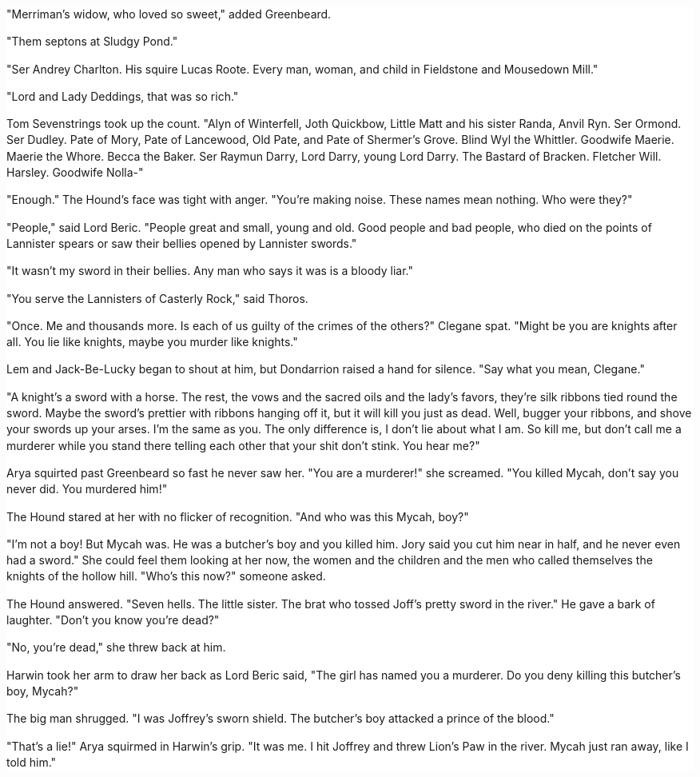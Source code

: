"Merriman’s widow, who loved so sweet," added Greenbeard.

"Them septons at Sludgy Pond."

"Ser Andrey Charlton. His squire Lucas Roote. Every man, woman, and child in Fieldstone and Mousedown Mill."

"Lord and Lady Deddings, that was so rich."

Tom Sevenstrings took up the count. "Alyn of Winterfell, Joth Quickbow, Little Matt and his sister Randa, Anvil Ryn. Ser Ormond. Ser Dudley. Pate of Mory, Pate of Lancewood, Old Pate, and Pate of Shermer’s Grove. Blind Wyl the Whittler. Goodwife Maerie. Maerie the Whore. Becca the Baker. Ser Raymun Darry, Lord Darry, young Lord Darry. The Bastard of Bracken. Fletcher Will. Harsley. Goodwife Nolla-"

"Enough." The Hound’s face was tight with anger. "You’re making noise. These names mean nothing. Who were they?"

"People," said Lord Beric. "People great and small, young and old. Good people and bad people, who died on the points of Lannister spears or saw their bellies opened by Lannister swords."

"It wasn’t my sword in their bellies. Any man who says it was is a bloody liar."

"You serve the Lannisters of Casterly Rock," said Thoros.

"Once. Me and thousands more. Is each of us guilty of the crimes of the others?" Clegane spat. "Might be you are knights after all. You lie like knights, maybe you murder like knights."

Lem and Jack-Be-Lucky began to shout at him, but Dondarrion raised a hand for silence. "Say what you mean, Clegane."

"A knight’s a sword with a horse. The rest, the vows and the sacred oils and the lady’s favors, they’re silk ribbons tied round the sword. Maybe the sword’s prettier with ribbons hanging off it, but it will kill you just as dead. Well, bugger your ribbons, and shove your swords up your arses. I’m the same as you. The only difference is, I don’t lie about what I am. So kill me, but don’t call me a murderer while you stand there telling each other that your shit don’t stink. You hear me?"

Arya squirted past Greenbeard so fast he never saw her. "You are a murderer!" she screamed. "You killed Mycah, don’t say you never did. You murdered him!"

The Hound stared at her with no flicker of recognition. "And who was this Mycah, boy?"

"I’m not a boy! But Mycah was. He was a butcher’s boy and you killed him. Jory said you cut him near in half, and he never even had a sword." She could feel them looking at her now, the women and the children and the men who called themselves the knights of the hollow hill. "Who’s this now?" someone asked.

The Hound answered. "Seven hells. The little sister. The brat who tossed Joff’s pretty sword in the river." He gave a bark of laughter. "Don’t you know you’re dead?"

"No, you’re dead," she threw back at him.

Harwin took her arm to draw her back as Lord Beric said, "The girl has named you a murderer. Do you deny killing this butcher’s boy, Mycah?"

The big man shrugged. "I was Joffrey’s sworn shield. The butcher’s boy attacked a prince of the blood."

"That’s a lie!" Arya squirmed in Harwin’s grip. "It was me. I hit Joffrey and threw Lion’s Paw in the river. Mycah just ran away, like I told him."
